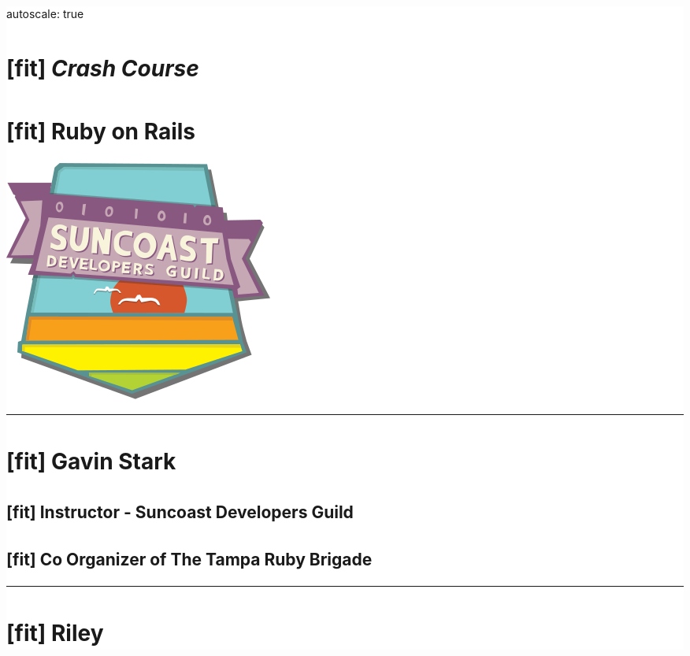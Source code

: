 autoscale: true

# [fit] *Crash Course*

# [fit] Ruby on Rails

![fit filtered](suncoast.png)

---

# [fit] Gavin Stark

## [fit] Instructor - Suncoast Developers Guild

## [fit] Co Organizer of The Tampa Ruby Brigade

---

# [fit] Riley
